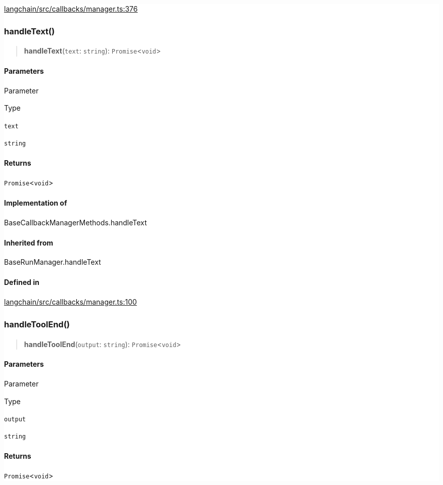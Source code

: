[langchain/src/callbacks/manager.ts:376](https://github.com/hwchase17/langchainjs/blob/46e1734/langchain/src/callbacks/manager.ts#L376)

### handleText()[​](#handletext "Direct link to handleText()")

> **handleText**(`text`: `string`): `Promise`<`void`\>

#### Parameters[​](#parameters-2 "Direct link to Parameters")

Parameter

Type

`text`

`string`

#### Returns[​](#returns-2 "Direct link to Returns")

`Promise`<`void`\>

#### Implementation of[​](#implementation-of "Direct link to Implementation of")

BaseCallbackManagerMethods.handleText

#### Inherited from[​](#inherited-from-9 "Direct link to Inherited from")

BaseRunManager.handleText

#### Defined in[​](#defined-in-10 "Direct link to Defined in")

[langchain/src/callbacks/manager.ts:100](https://github.com/hwchase17/langchainjs/blob/46e1734/langchain/src/callbacks/manager.ts#L100)

### handleToolEnd()[​](#handletoolend "Direct link to handleToolEnd()")

> **handleToolEnd**(`output`: `string`): `Promise`<`void`\>

#### Parameters[​](#parameters-3 "Direct link to Parameters")

Parameter

Type

`output`

`string`

#### Returns[​](#returns-3 "Direct link to Returns")

`Promise`<`void`\>
